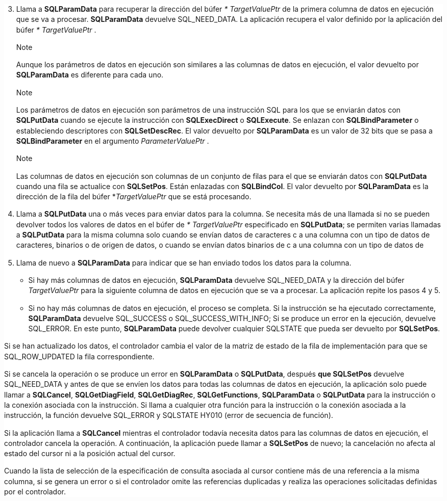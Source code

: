 3.  Llama a **SQLParamData** para recuperar la dirección del búfer *\* TargetValuePtr* de la primera columna de datos en ejecución que se va a procesar. **SQLParamData** devuelve SQL_NEED_DATA. La aplicación recupera el valor definido por la aplicación del búfer *\* TargetValuePtr* .  
  
    > [!NOTE]  
    >  Aunque los parámetros de datos en ejecución son similares a las columnas de datos en ejecución, el valor devuelto por **SQLParamData** es diferente para cada uno.  
  
    > [!NOTE]  
    >  Los parámetros de datos en ejecución son parámetros de una instrucción SQL para los que se enviarán datos con **SQLPutData** cuando se ejecute la instrucción con **SQLExecDirect** o **SQLExecute**. Se enlazan con **SQLBindParameter** o estableciendo descriptores con **SQLSetDescRec**. El valor devuelto por **SQLParamData** es un valor de 32 bits que se pasa a **SQLBindParameter** en el argumento *ParameterValuePtr* .  
  
    > [!NOTE]  
    >  Las columnas de datos en ejecución son columnas de un conjunto de filas para el que se enviarán datos con **SQLPutData** cuando una fila se actualice con **SQLSetPos**. Están enlazadas con **SQLBindCol**. El valor devuelto por **SQLParamData** es la dirección de la fila del búfer **TargetValuePtr* que se está procesando.  
  
4.  Llama a **SQLPutData** una o más veces para enviar datos para la columna. Se necesita más de una llamada si no se pueden devolver todos los valores de datos en el búfer de *\* TargetValuePtr* especificado en **SQLPutData**; se permiten varias llamadas a **SQLPutData** para la misma columna solo cuando se envían datos de caracteres c a una columna con un tipo de datos de caracteres, binarios o de origen de datos, o cuando se envían datos binarios de c a una columna con un tipo de datos de  
  
5.  Llama de nuevo a **SQLParamData** para indicar que se han enviado todos los datos para la columna.  
  
    -   Si hay más columnas de datos en ejecución, **SQLParamData** devuelve SQL_NEED_DATA y la dirección del búfer *TargetValuePtr* para la siguiente columna de datos en ejecución que se va a procesar. La aplicación repite los pasos 4 y 5.  
  
    -   Si no hay más columnas de datos en ejecución, el proceso se completa. Si la instrucción se ha ejecutado correctamente, **SQLParamData** devuelve SQL_SUCCESS o SQL_SUCCESS_WITH_INFO; Si se produce un error en la ejecución, devuelve SQL_ERROR. En este punto, **SQLParamData** puede devolver cualquier SQLSTATE que pueda ser devuelto por **SQLSetPos**.  
  
 Si se han actualizado los datos, el controlador cambia el valor de la matriz de estado de la fila de implementación para que se SQL_ROW_UPDATED la fila correspondiente.  
  
 Si se cancela la operación o se produce un error en **SQLParamData** o **SQLPutData**, después **que SQLSetPos** devuelve SQL_NEED_DATA y antes de que se envíen los datos para todas las columnas de datos en ejecución, la aplicación solo puede llamar a **SQLCancel**, **SQLGetDiagField**, **SQLGetDiagRec**, **SQLGetFunctions**, **SQLParamData** o **SQLPutData** para la instrucción o la conexión asociada con la instrucción. Si llama a cualquier otra función para la instrucción o la conexión asociada a la instrucción, la función devuelve SQL_ERROR y SQLSTATE HY010 (error de secuencia de función).  
  
 Si la aplicación llama a **SQLCancel** mientras el controlador todavía necesita datos para las columnas de datos en ejecución, el controlador cancela la operación. A continuación, la aplicación puede llamar a **SQLSetPos** de nuevo; la cancelación no afecta al estado del cursor ni a la posición actual del cursor.  
  
 Cuando la lista de selección de la especificación de consulta asociada al cursor contiene más de una referencia a la misma columna, si se genera un error o si el controlador omite las referencias duplicadas y realiza las operaciones solicitadas definidas por el controlador.  
  